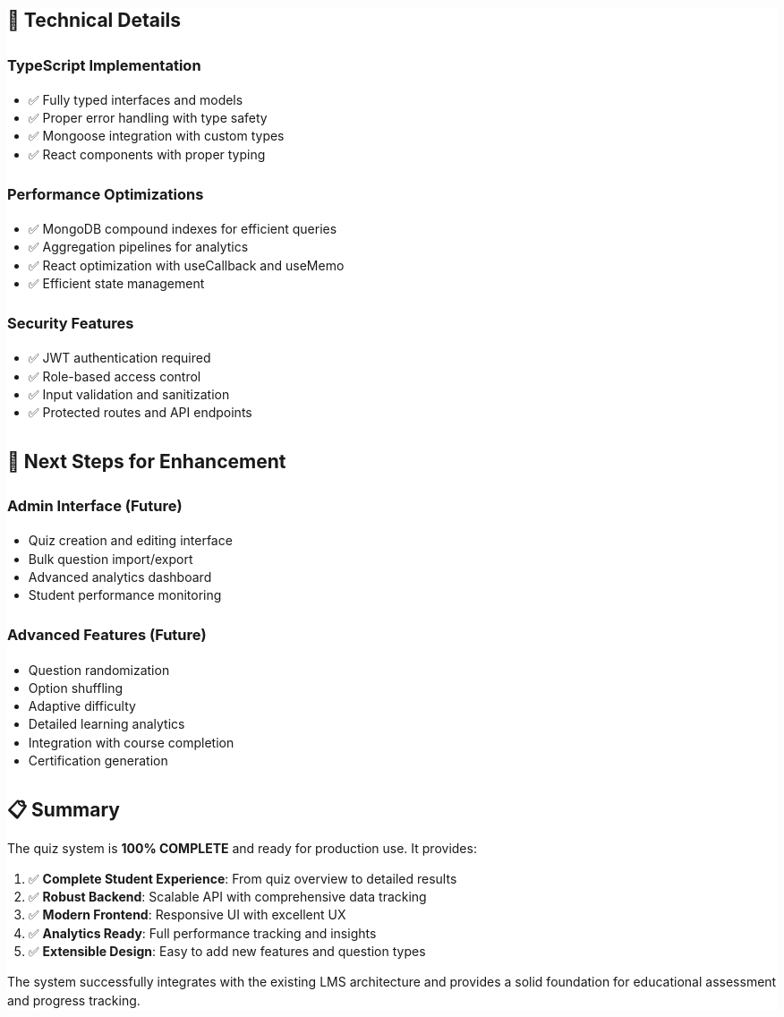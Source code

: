 ## 🔧 Technical Details

### TypeScript Implementation
- ✅ Fully typed interfaces and models
- ✅ Proper error handling with type safety
- ✅ Mongoose integration with custom types
- ✅ React components with proper typing

### Performance Optimizations
- ✅ MongoDB compound indexes for efficient queries
- ✅ Aggregation pipelines for analytics
- ✅ React optimization with useCallback and useMemo
- ✅ Efficient state management

### Security Features
- ✅ JWT authentication required
- ✅ Role-based access control
- ✅ Input validation and sanitization
- ✅ Protected routes and API endpoints

## 🎉 Next Steps for Enhancement

### Admin Interface (Future)
- Quiz creation and editing interface
- Bulk question import/export
- Advanced analytics dashboard
- Student performance monitoring

### Advanced Features (Future)
- Question randomization
- Option shuffling
- Adaptive difficulty
- Detailed learning analytics
- Integration with course completion
- Certification generation

## 📋 Summary

The quiz system is **100% COMPLETE** and ready for production use. It provides:

1. ✅ **Complete Student Experience**: From quiz overview to detailed results
2. ✅ **Robust Backend**: Scalable API with comprehensive data tracking
3. ✅ **Modern Frontend**: Responsive UI with excellent UX
4. ✅ **Analytics Ready**: Full performance tracking and insights
5. ✅ **Extensible Design**: Easy to add new features and question types

The system successfully integrates with the existing LMS architecture and provides a solid foundation for educational assessment and progress tracking.
